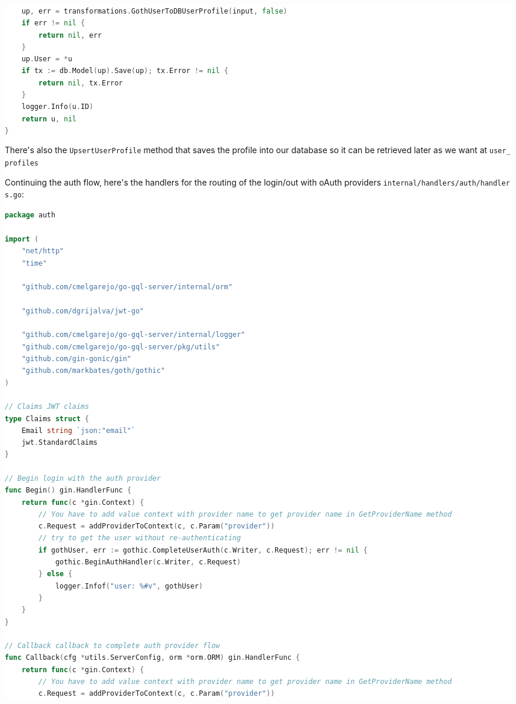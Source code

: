 ```go
    up, err = transformations.GothUserToDBUserProfile(input, false)
    if err != nil {
        return nil, err
    }
    up.User = *u
    if tx := db.Model(up).Save(up); tx.Error != nil {
        return nil, tx.Error
    }
    logger.Info(u.ID)
    return u, nil
}

```

There's also the `UpsertUserProfile` method that saves the profile into our
database so it can be retrieved later as we want at `user_profiles`

Continuing the auth flow, here's the handlers for the routing of the login/out
with oAuth providers `internal/handlers/auth/handlers.go`:

```go
package auth

import (
    "net/http"
    "time"

    "github.com/cmelgarejo/go-gql-server/internal/orm"

    "github.com/dgrijalva/jwt-go"

    "github.com/cmelgarejo/go-gql-server/internal/logger"
    "github.com/cmelgarejo/go-gql-server/pkg/utils"
    "github.com/gin-gonic/gin"
    "github.com/markbates/goth/gothic"
)

// Claims JWT claims
type Claims struct {
    Email string `json:"email"`
    jwt.StandardClaims
}

// Begin login with the auth provider
func Begin() gin.HandlerFunc {
    return func(c *gin.Context) {
        // You have to add value context with provider name to get provider name in GetProviderName method
        c.Request = addProviderToContext(c, c.Param("provider"))
        // try to get the user without re-authenticating
        if gothUser, err := gothic.CompleteUserAuth(c.Writer, c.Request); err != nil {
            gothic.BeginAuthHandler(c.Writer, c.Request)
        } else {
            logger.Infof("user: %#v", gothUser)
        }
    }
}

// Callback callback to complete auth provider flow
func Callback(cfg *utils.ServerConfig, orm *orm.ORM) gin.HandlerFunc {
    return func(c *gin.Context) {
        // You have to add value context with provider name to get provider name in GetProviderName method
        c.Request = addProviderToContext(c, c.Param("provider"))
```